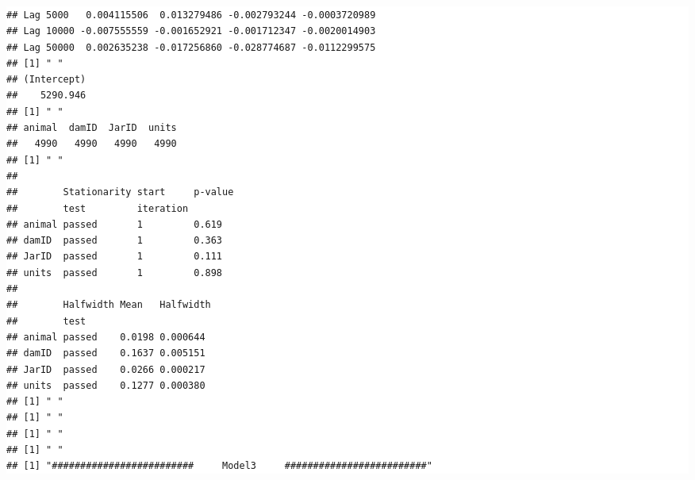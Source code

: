     ## Lag 5000   0.004115506  0.013279486 -0.002793244 -0.0003720989
    ## Lag 10000 -0.007555559 -0.001652921 -0.001712347 -0.0020014903
    ## Lag 50000  0.002635238 -0.017256860 -0.028774687 -0.0112299575
    ## [1] " "
    ## (Intercept) 
    ##    5290.946 
    ## [1] " "
    ## animal  damID  JarID  units 
    ##   4990   4990   4990   4990 
    ## [1] " "
    ##                                      
    ##        Stationarity start     p-value
    ##        test         iteration        
    ## animal passed       1         0.619  
    ## damID  passed       1         0.363  
    ## JarID  passed       1         0.111  
    ## units  passed       1         0.898  
    ##                                  
    ##        Halfwidth Mean   Halfwidth
    ##        test                      
    ## animal passed    0.0198 0.000644 
    ## damID  passed    0.1637 0.005151 
    ## JarID  passed    0.0266 0.000217 
    ## units  passed    0.1277 0.000380 
    ## [1] " "
    ## [1] " "
    ## [1] " "
    ## [1] " "
    ## [1] "#########################     Model3     #########################" 